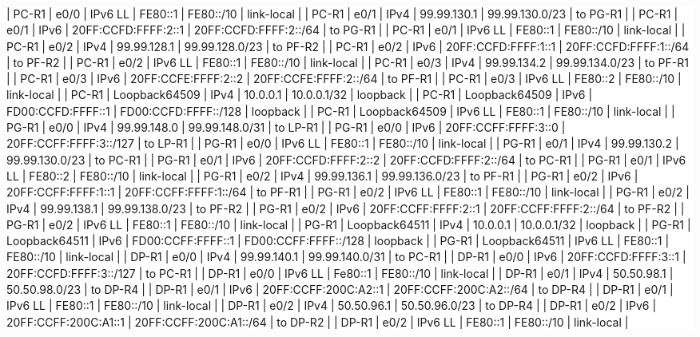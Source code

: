 | PC-R1 | e0/0 | IPv6 LL | FE80::1 | FE80::/10 | link-local |
| PC-R1 | e0/1 | IPv4 | 99.99.130.1 | 99.99.130.0/23 | to PG-R1 |
| PC-R1 | e0/1 | IPv6 | 20FF:CCFD:FFFF:2::1 | 20FF:CCFD:FFFF:2::/64 | to PG-R1 |
| PC-R1 | e0/1 | IPv6 LL | FE80::1 | FE80::/10 | link-local |
| PC-R1 | e0/2 | IPv4 | 99.99.128.1 | 99.99.128.0/23 | to PF-R2 |
| PC-R1 | e0/2 | IPv6 | 20FF:CCFD:FFFF:1::1 | 20FF:CCFD:FFFF:1::/64 | to PF-R2 |
| PC-R1 | e0/2 | IPv6 LL | FE80::1 | FE80::/10 | link-local |
| PC-R1 | e0/3 | IPv4 | 99.99.134.2 | 99.99.134.0/23 | to PF-R1 |
| PC-R1 | e0/3 | IPv6 | 20FF:CCFE:FFFF:2::2 | 20FF:CCFE:FFFF:2::/64 | to PF-R1 |
| PC-R1 | e0/3 | IPv6 LL | FE80::2 | FE80::/10 | link-local |
| PC-R1 | Loopback64509 | IPv4 | 10.0.0.1 | 10.0.0.1/32 | loopback |
| PC-R1 | Loopback64509 | IPv6 | FD00:CCFD:FFFF::1 | FD00:CCFD:FFFF::/128 | loopback |
| PC-R1 | Loopback64509 | IPv6 LL | FE80::1 | FE80::/10 | link-local |
| PG-R1 | e0/0 | IPv4 | 99.99.148.0 | 99.99.148.0/31 | to LP-R1 |
| PG-R1 | e0/0 | IPv6 | 20FF:CCFF:FFFF:3::0 | 20FF:CCFF:FFFF:3::/127 | to LP-R1 |
| PG-R1 | e0/0 | IPv6 LL | FE80::1 | FE80::/10 | link-local |
| PG-R1 | e0/1 | IPv4 | 99.99.130.2 | 99.99.130.0/23 | to PC-R1 |
| PG-R1 | e0/1 | IPv6 | 20FF:CCFD:FFFF:2::2 | 20FF:CCFD:FFFF:2::/64 | to PC-R1 |
| PG-R1 | e0/1 | IPv6 LL | FE80::2 | FE80::/10 | link-local |
| PG-R1 | e0/2 | IPv4 | 99.99.136.1 | 99.99.136.0/23 | to PF-R1 |
| PG-R1 | e0/2 | IPv6 | 20FF:CCFF:FFFF:1::1 | 20FF:CCFF:FFFF:1::/64 | to PF-R1 |
| PG-R1 | e0/2 | IPv6 LL | FE80::1 | FE80::/10 | link-local |
| PG-R1 | e0/2 | IPv4 | 99.99.138.1 | 99.99.138.0/23 | to PF-R2 |
| PG-R1 | e0/2 | IPv6 | 20FF:CCFF:FFFF:2::1 | 20FF:CCFF:FFFF:2::/64 | to PF-R2 |
| PG-R1 | e0/2 | IPv6 LL | FE80::1 | FE80::/10 | link-local |
| PG-R1 | Loopback64511 | IPv4 | 10.0.0.1 | 10.0.0.1/32 | loopback |
| PG-R1 | Loopback64511 | IPv6 | FD00:CCFF:FFFF::1 | FD00:CCFF:FFFF::/128 | loopback |
| PG-R1 | Loopback64511 | IPv6 LL | FE80::1 | FE80::/10 | link-local |
| DP-R1 | e0/0 | IPv4 | 99.99.140.1 | 99.99.140.0/31 | to PC-R1 |
| DP-R1 | e0/0 | IPv6 | 20FF:CCFD:FFFF:3::1 | 20FF:CCFD:FFFF:3::/127 | to PC-R1 |
| DP-R1 | e0/0 | IPv6 LL | Fe80::1 | FE80::/10 | link-local |
| DP-R1 | e0/1 | IPv4 | 50.50.98.1 | 50.50.98.0/23 | to DP-R4 |
| DP-R1 | e0/1 | IPv6 | 20FF:CCFF:200C:A2::1 | 20FF:CCFF:200C:A2::/64 | to DP-R4 |
| DP-R1 | e0/1 | IPv6 LL | FE80::1 | FE80::/10 | link-local |
| DP-R1 | e0/2 | IPv4 | 50.50.96.1 | 50.50.96.0/23 | to DP-R4 |
| DP-R1 | e0/2 | IPv6 | 20FF:CCFF:200C:A1::1 | 20FF:CCFF:200C:A1::/64 | to DP-R2 |
| DP-R1 | e0/2 | IPv6 LL | FE80::1 | FE80::/10 | link-local |